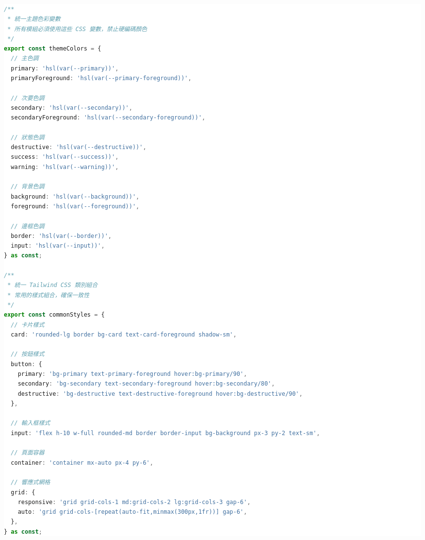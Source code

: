 ```typescript
/**
 * 統一主題色彩變數
 * 所有模組必須使用這些 CSS 變數，禁止硬編碼顏色
 */
export const themeColors = {
  // 主色調
  primary: 'hsl(var(--primary))',
  primaryForeground: 'hsl(var(--primary-foreground))',
  
  // 次要色調
  secondary: 'hsl(var(--secondary))',
  secondaryForeground: 'hsl(var(--secondary-foreground))',
  
  // 狀態色調
  destructive: 'hsl(var(--destructive))',
  success: 'hsl(var(--success))',
  warning: 'hsl(var(--warning))',
  
  // 背景色調
  background: 'hsl(var(--background))',
  foreground: 'hsl(var(--foreground))',
  
  // 邊框色調
  border: 'hsl(var(--border))',
  input: 'hsl(var(--input))',
} as const;

/**
 * 統一 Tailwind CSS 類別組合
 * 常用的樣式組合，確保一致性
 */
export const commonStyles = {
  // 卡片樣式
  card: 'rounded-lg border bg-card text-card-foreground shadow-sm',
  
  // 按鈕樣式
  button: {
    primary: 'bg-primary text-primary-foreground hover:bg-primary/90',
    secondary: 'bg-secondary text-secondary-foreground hover:bg-secondary/80',
    destructive: 'bg-destructive text-destructive-foreground hover:bg-destructive/90',
  },
  
  // 輸入框樣式
  input: 'flex h-10 w-full rounded-md border border-input bg-background px-3 py-2 text-sm',
  
  // 頁面容器
  container: 'container mx-auto px-4 py-6',
  
  // 響應式網格
  grid: {
    responsive: 'grid grid-cols-1 md:grid-cols-2 lg:grid-cols-3 gap-6',
    auto: 'grid grid-cols-[repeat(auto-fit,minmax(300px,1fr))] gap-6',
  },
} as const;
```
